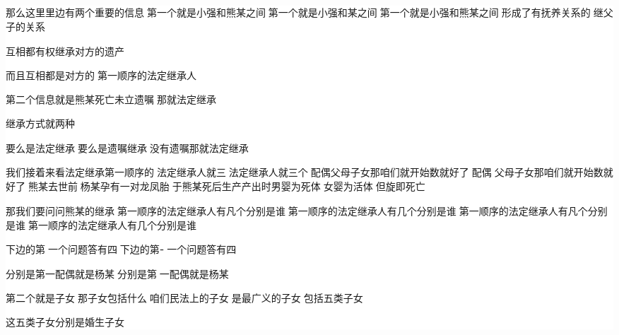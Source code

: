 那么这里里边有两个重要的信息
第一个就是小强和熊某之间
第一个就是小强和某之间
第一个就是小强和熊某之间
形成了有抚养关系的
继父子的关系

互相都有权继承对方的遗产

而且互相都是对方的
第一顺序的法定继承人

第二个信息就是熊某死亡未立遗嘱
那就法定继承

继承方式就两种

要么是法定继承
要么是遗嘱继承
没有遗嘱那就法定继承

我们接着来看法定继承第一顺序的
法定继承人就三
法定继承人就三个
配偶父母子女那咱们就开始数就好了
配偶
父母子女那咱们就开始数就好了
熊某去世前
杨某孕有一对龙凤胎
于熊某死后生产产出时男婴为死体
女婴为活体
但旋即死亡

那我们要问问熊某的继承
第一顺序的法定继承人有凡个分别是谁
第一顺序的法定继承人有几个分别是谁
第一顺序的法定继承人有凡个分别是谁
第一顺序的法定继承人有几个分别是谁

下边的第
一个问题答有四
下边的第-
一个问题答有四

分别是第一配偶就是杨某
分别是第
一配偶就是杨某

第二个就是子女
那子女包括什么
咱们民法上的子女
是最广义的子女
包括五类子女

这五类子女分别是婚生子女
